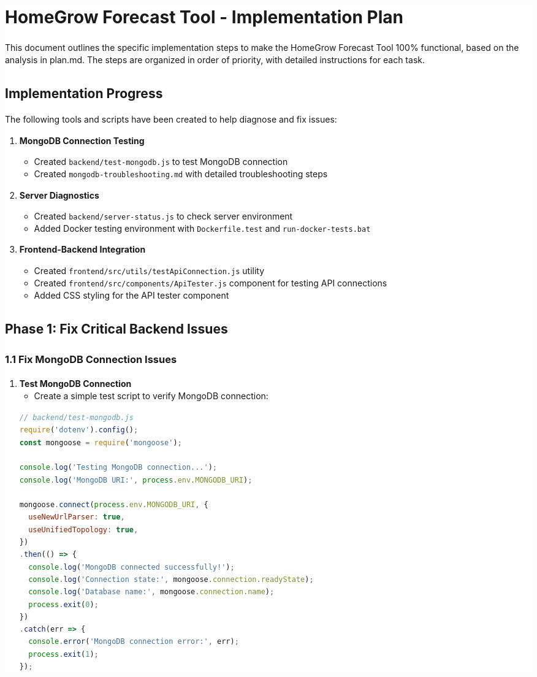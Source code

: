 # HomeGrow Forecast Tool - Implementation Plan

This document outlines the specific implementation steps to make the HomeGrow Forecast Tool 100% functional, based on the analysis in plan.md. The steps are organized in order of priority, with detailed instructions for each task.

## Implementation Progress

The following tools and scripts have been created to help diagnose and fix issues:

1. **MongoDB Connection Testing**
   - Created `backend/test-mongodb.js` to test MongoDB connection
   - Created `mongodb-troubleshooting.md` with detailed troubleshooting steps

2. **Server Diagnostics**
   - Created `backend/server-status.js` to check server environment
   - Added Docker testing environment with `Dockerfile.test` and `run-docker-tests.bat`

3. **Frontend-Backend Integration**
   - Created `frontend/src/utils/testApiConnection.js` utility
   - Created `frontend/src/components/ApiTester.js` component for testing API connections
   - Added CSS styling for the API tester component

## Phase 1: Fix Critical Backend Issues

### 1.1 Fix MongoDB Connection Issues

1. **Test MongoDB Connection**
   - Create a simple test script to verify MongoDB connection:
   ```javascript
   // backend/test-mongodb.js
   require('dotenv').config();
   const mongoose = require('mongoose');

   console.log('Testing MongoDB connection...');
   console.log('MongoDB URI:', process.env.MONGODB_URI);

   mongoose.connect(process.env.MONGODB_URI, {
     useNewUrlParser: true,
     useUnifiedTopology: true,
   })
   .then(() => {
     console.log('MongoDB connected successfully!');
     console.log('Connection state:', mongoose.connection.readyState);
     console.log('Database name:', mongoose.connection.name);
     process.exit(0);
   })
   .catch(err => {
     console.error('MongoDB connection error:', err);
     process.exit(1);
   });
   ```

